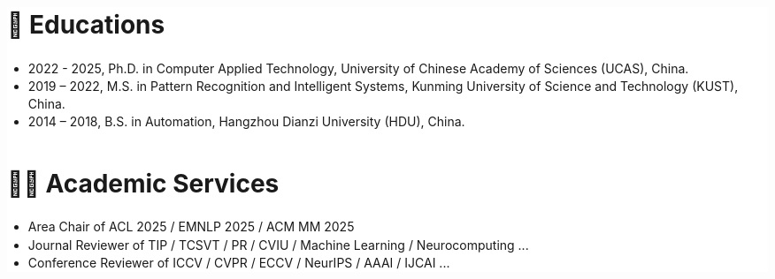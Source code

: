 # 📖 Educations
- 2022 - 2025, Ph.D. in Computer Applied Technology, University of Chinese Academy of Sciences (UCAS), China.
- 2019 – 2022, M.S. in Pattern Recognition and Intelligent Systems, Kunming University of Science and Technology (KUST), China.
- 2014 – 2018, B.S. in Automation, Hangzhou Dianzi University (HDU), China.

# 👨‍🏫 Academic Services
- Area Chair of ACL 2025 / EMNLP 2025 / ACM MM 2025
- Journal Reviewer of  TIP / TCSVT / PR / CVIU / Machine Learning / Neurocomputing ...
- Conference Reviewer of ICCV / CVPR / ECCV / NeurIPS / AAAI / IJCAI ...


